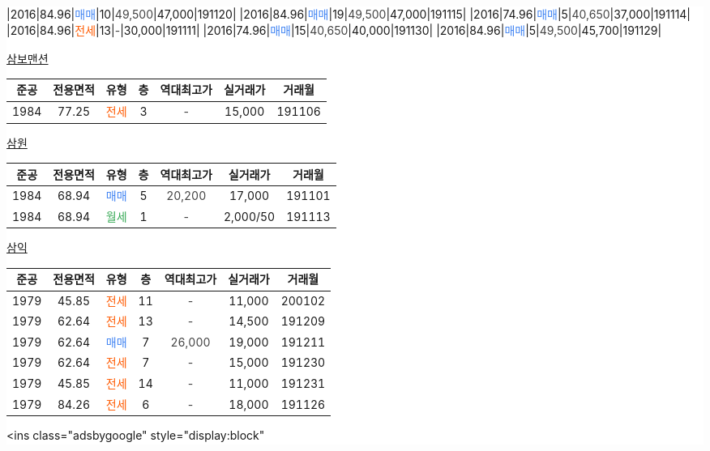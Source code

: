 |2016|84.96|<span style="color:#4285f3">매매</span>|10|<span style="color:#444444">49,500</span>|47,000|191120|
|2016|84.96|<span style="color:#4285f3">매매</span>|19|<span style="color:#444444">49,500</span>|47,000|191115|
|2016|74.96|<span style="color:#4285f3">매매</span>|5|<span style="color:#444444">40,650</span>|37,000|191114|
|2016|84.96|<span style="color:#ff5a00">전세</span>|13|<span style="color:#444444">-</span>|30,000|191111|
|2016|74.96|<span style="color:#4285f3">매매</span>|15|<span style="color:#444444">40,650</span>|40,000|191130|
|2016|84.96|<span style="color:#4285f3">매매</span>|5|<span style="color:#444444">49,500</span>|45,700|191129|

[삼보맨션](https://search.naver.com/search.naver?query=%EB%B6%80%EC%82%B0%EA%B4%91%EC%97%AD%EC%8B%9C+%EC%97%B0%EC%A0%9C%EA%B5%AC+%EC%97%B0%EC%82%B0%EB%8F%99+%EC%82%BC%EB%B3%B4%EB%A7%A8%EC%85%98)

|준공|전용면적|유형|층|역대최고가|실거래가|거래월|
|:---:|:---:|:---:|:---:|:---:|:---:|:---:|
|1984|77.25|<span style="color:#ff5a00">전세</span>|3|<span style="color:#444444">-</span>|15,000|191106|

[삼원](https://search.naver.com/search.naver?query=%EB%B6%80%EC%82%B0%EA%B4%91%EC%97%AD%EC%8B%9C+%EC%97%B0%EC%A0%9C%EA%B5%AC+%EC%97%B0%EC%82%B0%EB%8F%99+%EC%82%BC%EC%9B%90)

|준공|전용면적|유형|층|역대최고가|실거래가|거래월|
|:---:|:---:|:---:|:---:|:---:|:---:|:---:|
|1984|68.94|<span style="color:#4285f3">매매</span>|5|<span style="color:#444444">20,200</span>|17,000|191101|
|1984|68.94|<span style="color:#34a853">월세</span>|1|<span style="color:#444444">-</span>|2,000/50|191113|

[삼익](https://search.naver.com/search.naver?query=%EB%B6%80%EC%82%B0%EA%B4%91%EC%97%AD%EC%8B%9C+%EC%97%B0%EC%A0%9C%EA%B5%AC+%EC%97%B0%EC%82%B0%EB%8F%99+%EC%82%BC%EC%9D%B5)

|준공|전용면적|유형|층|역대최고가|실거래가|거래월|
|:---:|:---:|:---:|:---:|:---:|:---:|:---:|
|1979|45.85|<span style="color:#ff5a00">전세</span>|11|<span style="color:#444444">-</span>|11,000|200102|
|1979|62.64|<span style="color:#ff5a00">전세</span>|13|<span style="color:#444444">-</span>|14,500|191209|
|1979|62.64|<span style="color:#4285f3">매매</span>|7|<span style="color:#444444">26,000</span>|19,000|191211|
|1979|62.64|<span style="color:#ff5a00">전세</span>|7|<span style="color:#444444">-</span>|15,000|191230|
|1979|45.85|<span style="color:#ff5a00">전세</span>|14|<span style="color:#444444">-</span>|11,000|191231|
|1979|84.26|<span style="color:#ff5a00">전세</span>|6|<span style="color:#444444">-</span>|18,000|191126|


<script async src="//pagead2.googlesyndication.com/pagead/js/adsbygoogle.js"></script>

<ins class="adsbygoogle"
     style="display:block"
